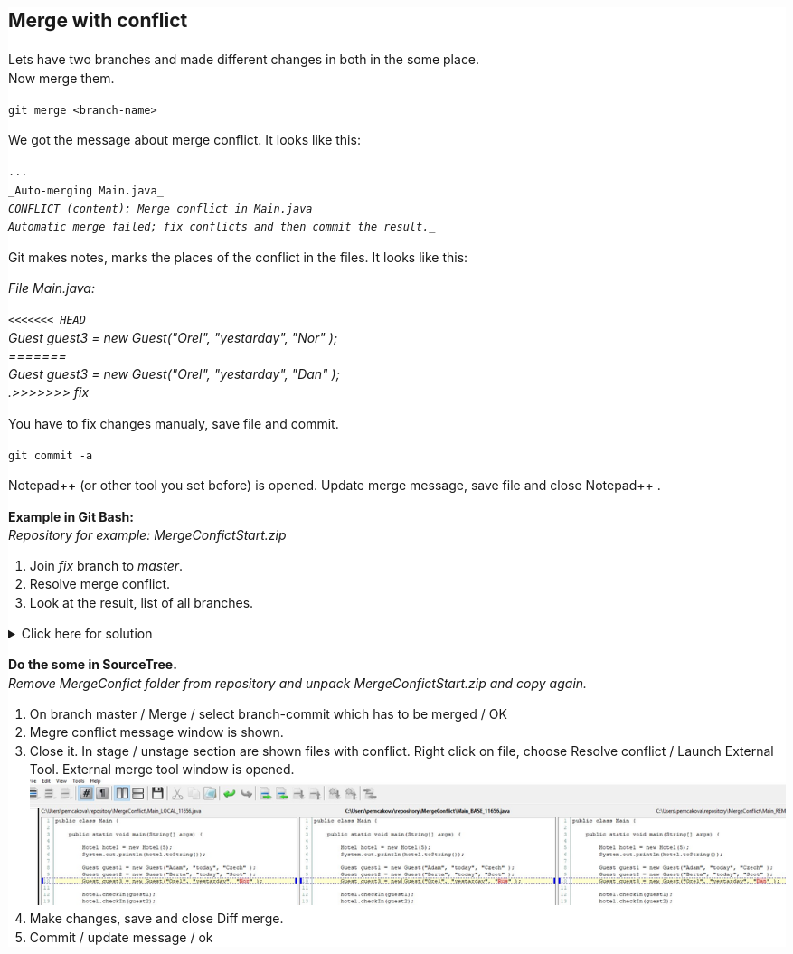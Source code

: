 ## Merge with conflict

Lets have two branches and made different changes in both in the some place.  
Now merge them.

`git merge <branch-name>` 

We got the message about merge conflict. It looks like this:
  
`...`  
`_Auto-merging Main.java_`  
_`CONFLICT (content): Merge conflict in Main.java`_   
_`Automatic merge failed; fix conflicts and then commit the result._`_

Git makes notes, marks the places of the conflict in the files. It looks like this:
  
_File Main.java:_  

_`<<<<<<< HEAD`_  
_Guest guest3 = new Guest("Orel", "yestarday", "Nor" );_  
_=======_  
_Guest guest3 = new Guest("Orel", "yestarday", "Dan" );_  
_.>>>>>>> fix_

You have to fix changes manualy, save file and commit.   

`git commit -a`

Notepad++ (or other tool you set before) is opened. Update merge message, save file and close Notepad++ .

**Example in Git Bash:**  
_Repository for example: MergeConfictStart.zip_

1. Join _fix_ branch to _master_.
3. Resolve merge conflict.
2. Look at the result, list of all branches.

<details><summary>Click here for solution </summary></details>  


**Do the some in SourceTree.**  
_Remove MergeConfict folder from repository and unpack MergeConfictStart.zip and copy again._ 

1. On branch master / Merge /  select branch-commit which  has to be merged / OK
2. Megre conflict message window is shown. 
3. Close it. In stage / unstage section are shown files with conflict. Right click 
on file, choose Resolve conflict / Launch External Tool. External merge tool window is opened. 
![DiffMergeFile.jpg](images/DiffMergeFile.jpg)
4. Make changes, save and close Diff merge.
5. Commit / update message / ok
